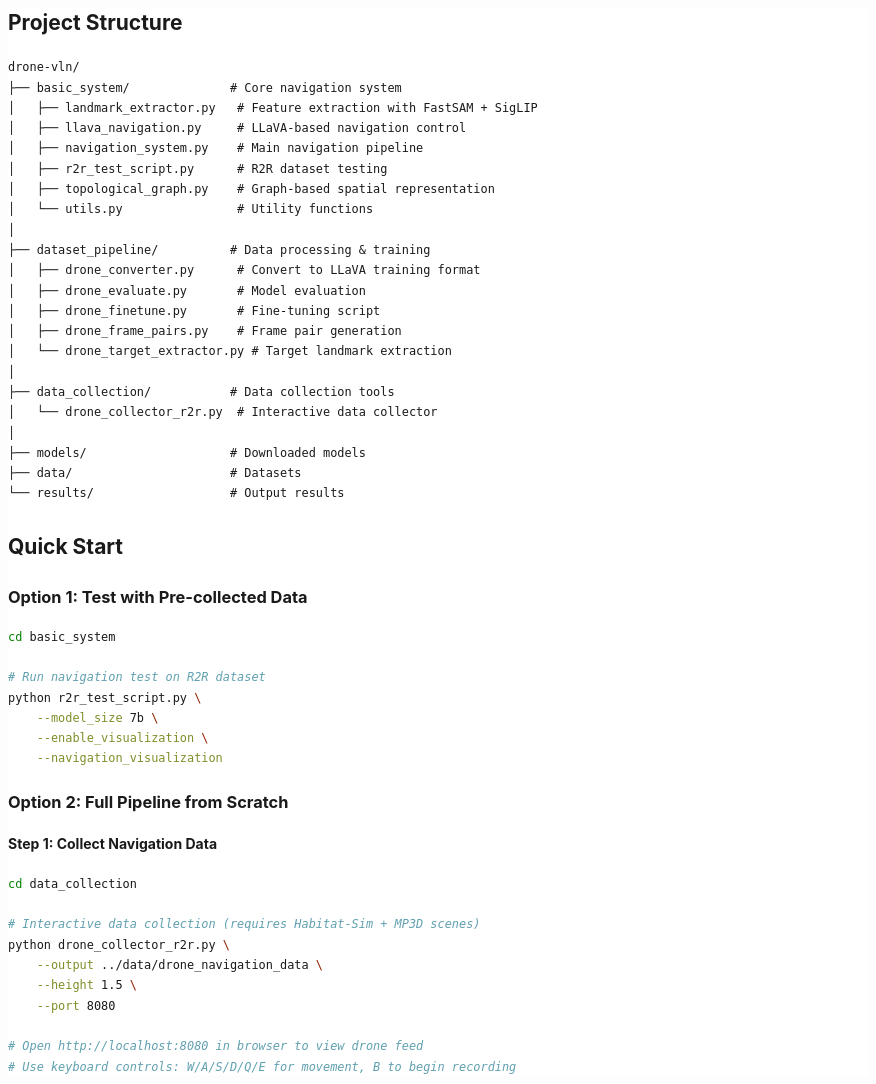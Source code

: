 ## Project Structure

```
drone-vln/
├── basic_system/              # Core navigation system
│   ├── landmark_extractor.py   # Feature extraction with FastSAM + SigLIP
│   ├── llava_navigation.py     # LLaVA-based navigation control
│   ├── navigation_system.py    # Main navigation pipeline
│   ├── r2r_test_script.py      # R2R dataset testing
│   ├── topological_graph.py    # Graph-based spatial representation
│   └── utils.py                # Utility functions
│
├── dataset_pipeline/          # Data processing & training
│   ├── drone_converter.py      # Convert to LLaVA training format
│   ├── drone_evaluate.py       # Model evaluation
│   ├── drone_finetune.py       # Fine-tuning script
│   ├── drone_frame_pairs.py    # Frame pair generation
│   └── drone_target_extractor.py # Target landmark extraction
│
├── data_collection/           # Data collection tools
│   └── drone_collector_r2r.py  # Interactive data collector
│
├── models/                    # Downloaded models
├── data/                      # Datasets
└── results/                   # Output results
```

## Quick Start

### Option 1: Test with Pre-collected Data

```bash
cd basic_system

# Run navigation test on R2R dataset
python r2r_test_script.py \
    --model_size 7b \
    --enable_visualization \
    --navigation_visualization
```

### Option 2: Full Pipeline from Scratch

#### Step 1: Collect Navigation Data

```bash
cd data_collection

# Interactive data collection (requires Habitat-Sim + MP3D scenes)
python drone_collector_r2r.py \
    --output ../data/drone_navigation_data \
    --height 1.5 \
    --port 8080

# Open http://localhost:8080 in browser to view drone feed
# Use keyboard controls: W/A/S/D/Q/E for movement, B to begin recording
```
